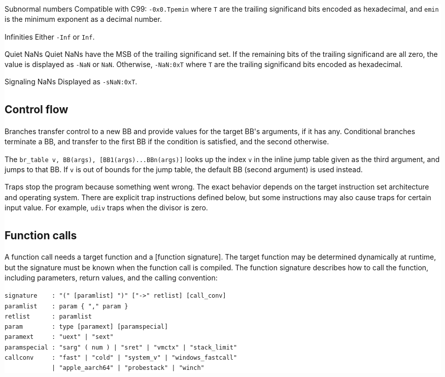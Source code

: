 Subnormal numbers
    Compatible with C99: `-0x0.Tpemin` where `T` are the trailing
    significand bits encoded as hexadecimal, and `emin` is the minimum exponent
    as a decimal number.

Infinities
    Either `-Inf` or `Inf`.

Quiet NaNs
    Quiet NaNs have the MSB of the trailing significand set. If the remaining
    bits of the trailing significand are all zero, the value is displayed as
    `-NaN` or `NaN`. Otherwise, `-NaN:0xT` where `T` are the trailing
    significand bits encoded as hexadecimal.

Signaling NaNs
    Displayed as `-sNaN:0xT`.


## Control flow

Branches transfer control to a new BB and provide values for the target BB's
arguments, if it has any. Conditional branches terminate a BB, and transfer to
the first BB if the condition is satisfied, and the second otherwise.

The `br_table v, BB(args), [BB1(args)...BBn(args)]` looks up the index `v` in
the inline jump table given as the third argument, and jumps to that BB. If `v`
is out of bounds for the jump table, the default BB (second argument) is used
instead.

Traps stop the program because something went wrong. The exact behavior depends
on the target instruction set architecture and operating system. There are
explicit trap instructions defined below, but some instructions may also cause
traps for certain input value. For example, `udiv` traps when the divisor
is zero.


## Function calls

A function call needs a target function and a [function signature]. The
target function may be determined dynamically at runtime, but the signature must
be known when the function call is compiled. The function signature describes
how to call the function, including parameters, return values, and the calling
convention:

```
signature    : "(" [paramlist] ")" ["->" retlist] [call_conv]
paramlist    : param { "," param }
retlist      : paramlist
param        : type [paramext] [paramspecial]
paramext     : "uext" | "sext"
paramspecial : "sarg" ( num ) | "sret" | "vmctx" | "stack_limit"
callconv     : "fast" | "cold" | "system_v" | "windows_fastcall"
             | "apple_aarch64" | "probestack" | "winch"
```


[the `InstBuilder` documentation]: https://docs.rs/cranelift-codegen/latest/cranelift_codegen/ir/trait.InstBuilder.html
[fungen]: https://github.com/bytecodealliance/wasmtime/blob/main/cranelift/fuzzgen/src/function_generator.rs